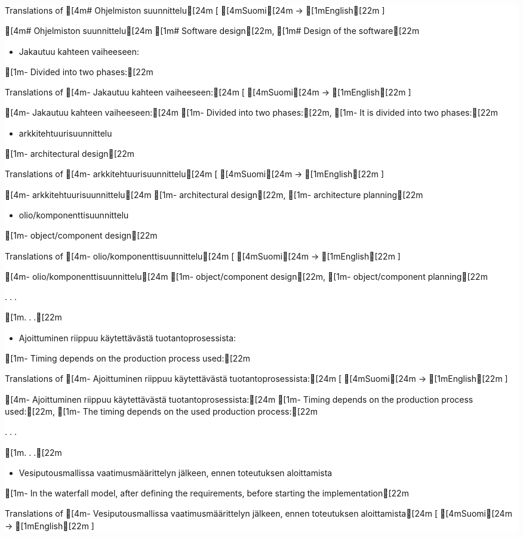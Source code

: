 Translations of [4m# Ohjelmiston suunnittelu[24m
[ [4mSuomi[24m -> [1mEnglish[22m ]

[4m# Ohjelmiston suunnittelu[24m
    [1m# Software design[22m, [1m# Design of the software[22m

- Jakautuu kahteen vaiheeseen:

[1m- Divided into two phases:[22m

Translations of [4m- Jakautuu kahteen vaiheeseen:[24m
[ [4mSuomi[24m -> [1mEnglish[22m ]

[4m- Jakautuu kahteen vaiheeseen:[24m
    [1m- Divided into two phases:[22m, [1m- It is divided into two phases:[22m

- arkkitehtuurisuunnittelu

[1m- architectural design[22m

Translations of [4m- arkkitehtuurisuunnittelu[24m
[ [4mSuomi[24m -> [1mEnglish[22m ]

[4m- arkkitehtuurisuunnittelu[24m
    [1m- architectural design[22m, [1m- architecture planning[22m

- olio/komponenttisuunnittelu

[1m- object/component design[22m

Translations of [4m- olio/komponenttisuunnittelu[24m
[ [4mSuomi[24m -> [1mEnglish[22m ]

[4m- olio/komponenttisuunnittelu[24m
    [1m- object/component design[22m, [1m- object/component planning[22m

. . .

[1m. . .[22m

- Ajoittuminen riippuu käytettävästä tuotantoprosessista:

[1m- Timing depends on the production process used:[22m

Translations of [4m- Ajoittuminen riippuu käytettävästä tuotantoprosessista:[24m
[ [4mSuomi[24m -> [1mEnglish[22m ]

[4m- Ajoittuminen riippuu käytettävästä tuotantoprosessista:[24m
    [1m- Timing depends on the production process used:[22m, [1m- The timing depends on the used production process:[22m

. . .

[1m. . .[22m

- Vesiputousmallissa vaatimusmäärittelyn jälkeen, ennen toteutuksen aloittamista

[1m- In the waterfall model, after defining the requirements, before starting the implementation[22m

Translations of [4m- Vesiputousmallissa vaatimusmäärittelyn jälkeen, ennen toteutuksen aloittamista[24m
[ [4mSuomi[24m -> [1mEnglish[22m ]
